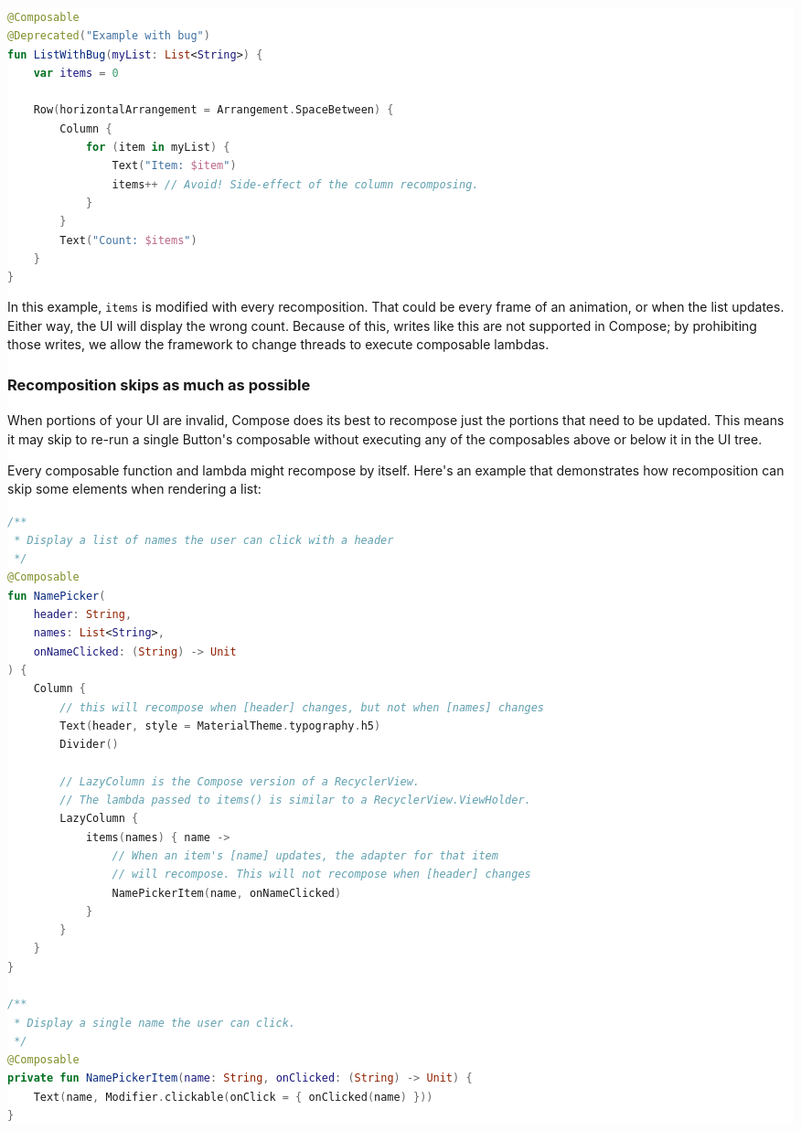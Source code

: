 ```kotlin
@Composable
@Deprecated("Example with bug")
fun ListWithBug(myList: List<String>) {
    var items = 0

    Row(horizontalArrangement = Arrangement.SpaceBetween) {
        Column {
            for (item in myList) {
                Text("Item: $item")
                items++ // Avoid! Side-effect of the column recomposing.
            }
        }
        Text("Count: $items")
    }
}
```

In this example, `items` is modified with every recomposition. That could be every frame of an animation, or when the list updates. Either way, the UI will display the wrong count. Because of this, writes like this are not supported in Compose; by prohibiting those writes, we allow the framework to change threads to execute composable lambdas.

### Recomposition skips as much as possible

When portions of your UI are invalid, Compose does its best to recompose just the portions that need to be updated. This means it may skip to re-run a single Button's composable without executing any of the composables above or below it in the UI tree.

Every composable function and lambda might recompose by itself. Here's an example that demonstrates how recomposition can skip some elements when rendering a list:

```kotlin
/**
 * Display a list of names the user can click with a header
 */
@Composable
fun NamePicker(
    header: String,
    names: List<String>,
    onNameClicked: (String) -> Unit
) {
    Column {
        // this will recompose when [header] changes, but not when [names] changes
        Text(header, style = MaterialTheme.typography.h5)
        Divider()

        // LazyColumn is the Compose version of a RecyclerView.
        // The lambda passed to items() is similar to a RecyclerView.ViewHolder.
        LazyColumn {
            items(names) { name ->
                // When an item's [name] updates, the adapter for that item
                // will recompose. This will not recompose when [header] changes
                NamePickerItem(name, onNameClicked)
            }
        }
    }
}

/**
 * Display a single name the user can click.
 */
@Composable
private fun NamePickerItem(name: String, onClicked: (String) -> Unit) {
    Text(name, Modifier.clickable(onClick = { onClicked(name) }))
}
```